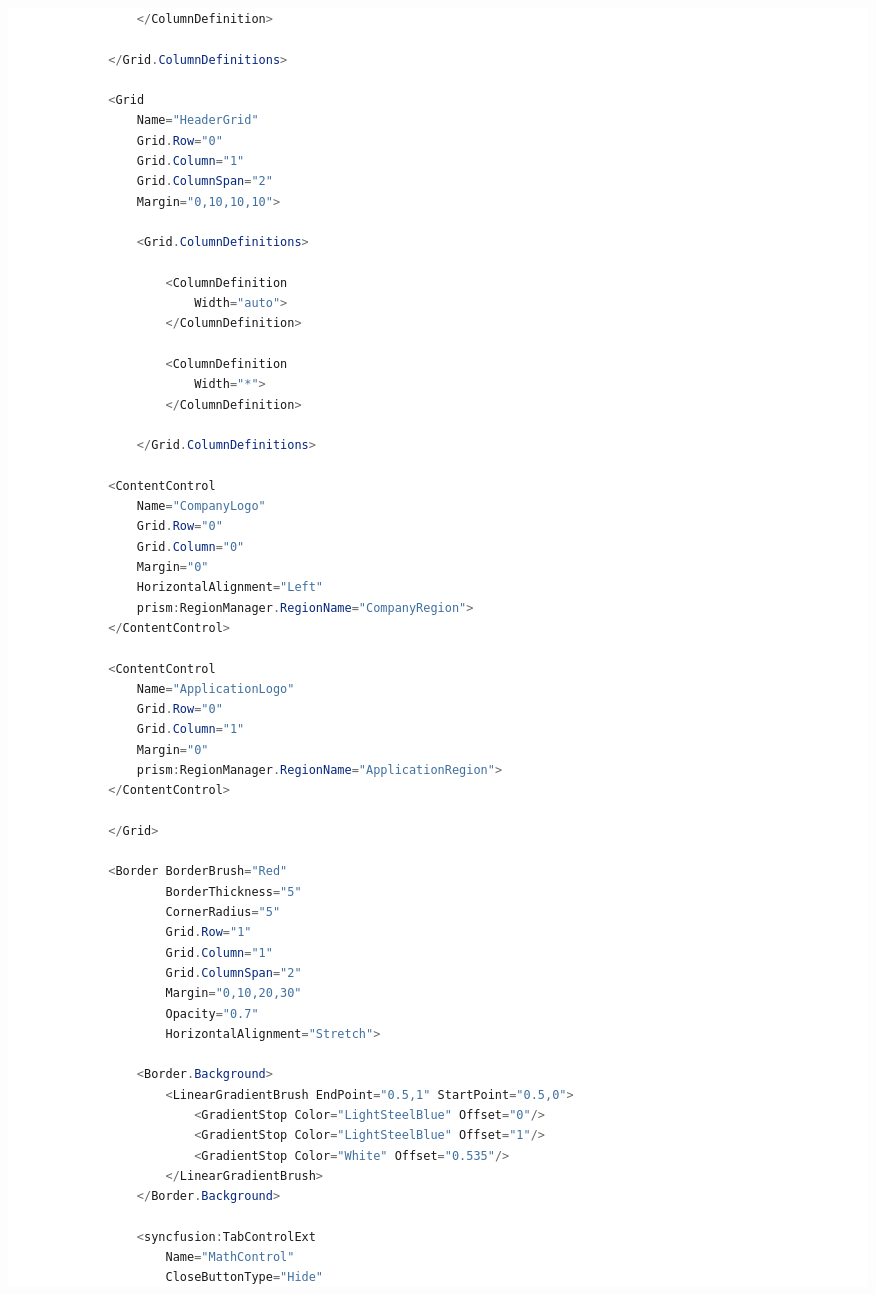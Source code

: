 ```cs
                  </ColumnDefinition>

              </Grid.ColumnDefinitions>       

              <Grid
                  Name="HeaderGrid"
                  Grid.Row="0"
                  Grid.Column="1"
                  Grid.ColumnSpan="2"
                  Margin="0,10,10,10">

                  <Grid.ColumnDefinitions> 

                      <ColumnDefinition
                          Width="auto">                   
                      </ColumnDefinition>

                      <ColumnDefinition
                          Width="*">
                      </ColumnDefinition>

                  </Grid.ColumnDefinitions>                       

              <ContentControl
                  Name="CompanyLogo"
                  Grid.Row="0"
                  Grid.Column="0"
                  Margin="0"
                  HorizontalAlignment="Left"
                  prism:RegionManager.RegionName="CompanyRegion">               
              </ContentControl>

              <ContentControl
                  Name="ApplicationLogo"
                  Grid.Row="0"
                  Grid.Column="1"
                  Margin="0"
                  prism:RegionManager.RegionName="ApplicationRegion">
              </ContentControl>

              </Grid>

              <Border BorderBrush="Red"
                      BorderThickness="5"
                      CornerRadius="5"
                      Grid.Row="1"
                      Grid.Column="1"
                      Grid.ColumnSpan="2"
                      Margin="0,10,20,30"
                      Opacity="0.7"
                      HorizontalAlignment="Stretch">

                  <Border.Background>
                      <LinearGradientBrush EndPoint="0.5,1" StartPoint="0.5,0">
                          <GradientStop Color="LightSteelBlue" Offset="0"/>
                          <GradientStop Color="LightSteelBlue" Offset="1"/>
                          <GradientStop Color="White" Offset="0.535"/>
                      </LinearGradientBrush>
                  </Border.Background>

                  <syncfusion:TabControlExt
                      Name="MathControl"
                      CloseButtonType="Hide"                                             
```